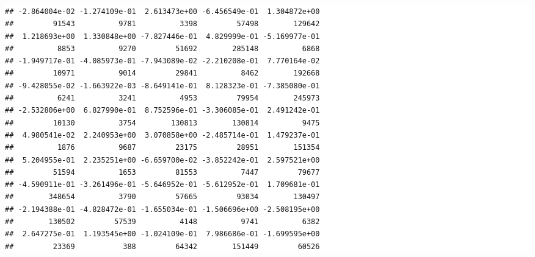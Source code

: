     ## -2.864004e-02 -1.274109e-01  2.613473e+00 -6.456549e-01  1.304872e+00 
    ##         91543          9781          3398         57498        129642 
    ##  1.218693e+00  1.330848e+00 -7.827446e-01  4.829999e-01 -5.169977e-01 
    ##          8853          9270         51692        285148          6868 
    ## -1.949717e-01 -4.085973e-01 -7.943089e-02 -2.210208e-01  7.770164e-02 
    ##         10971          9014         29841          8462        192668 
    ## -9.428055e-02 -1.663922e-03 -8.649141e-01  8.128323e-01 -7.385080e-01 
    ##          6241          3241          4953         79954        245973 
    ## -2.532806e+00  6.827990e-01  8.752596e-01 -3.306085e-01  2.491242e-01 
    ##         10130          3754        130813        130814          9475 
    ##  4.980541e-02  2.240953e+00  3.070858e+00 -2.485714e-01  1.479237e-01 
    ##          1876          9687         23175         28951        151354 
    ##  5.204955e-01  2.235251e+00 -6.659700e-02 -3.852242e-01  2.597521e+00 
    ##         51594          1653         81553          7447         79677 
    ## -4.590911e-01 -3.261496e-01 -5.646952e-01 -5.612952e-01  1.709681e-01 
    ##        348654          3790         57665         93034        130497 
    ## -2.194388e-01 -4.828472e-01 -1.655034e-01 -1.506696e+00 -2.508195e+00 
    ##        130502         57539          4148          9741          6382 
    ##  2.647275e-01  1.193545e+00 -1.024109e-01  7.986686e-01 -1.699595e+00 
    ##         23369           388         64342        151449         60526 